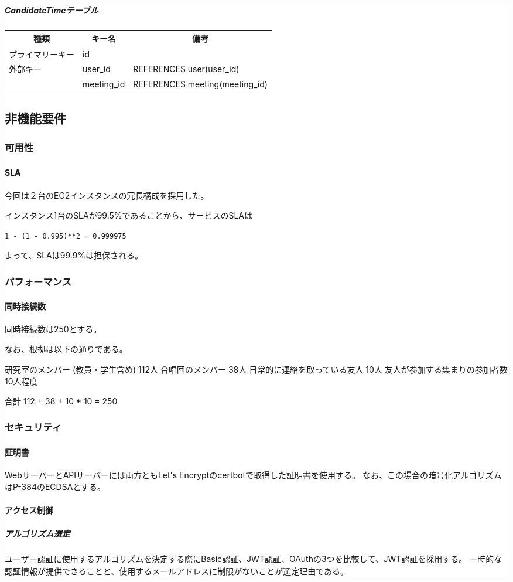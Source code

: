 ##### CandidateTimeテーブル

| 種類 | キー名 | 備考 |
| ---- | ---- | ---- |
| プライマリーキー | id | |
| 外部キー | user_id | REFERENCES user(user_id) |
| | meeting_id | REFERENCES meeting(meeting_id) |


## 非機能要件

### 可用性

#### SLA

今回は２台のEC2インスタンスの冗長構成を採用した。

インスタンス1台のSLAが99.5%であることから、サービスのSLAは

```
1 - (1 - 0.995)**2 = 0.999975
```

よって、SLAは99.9%は担保される。

### パフォーマンス

#### 同時接続数

同時接続数は250とする。

なお、根拠は以下の通りである。

研究室のメンバー (教員・学生含め) 112人 
合唱団のメンバー 38人
日常的に連絡を取っている友人 10人 
友人が参加する集まりの参加者数 10人程度

合計 112 + 38 + 10 * 10 = 250 

### セキュリティ

#### 証明書

WebサーバーとAPIサーバーには両方ともLet's Encryptのcertbotで取得した証明書を使用する。
なお、この場合の暗号化アルゴリズムはP-384のECDSAとする。

#### アクセス制御

##### アルゴリズム選定

ユーザー認証に使用するアルゴリズムを決定する際にBasic認証、JWT認証、OAuthの3つを比較して、JWT認証を採用する。
一時的な認証情報が提供できることと、使用するメールアドレスに制限がないことが選定理由である。
